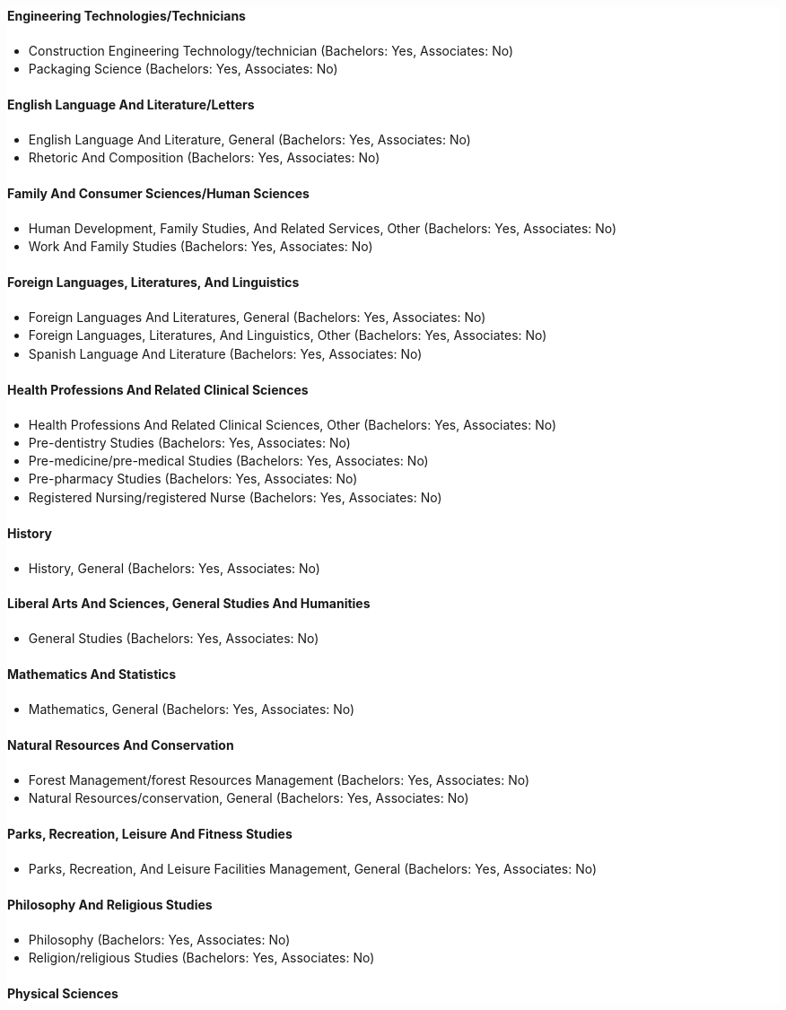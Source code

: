 #### Engineering Technologies/Technicians

- Construction Engineering Technology/technician (Bachelors: Yes, Associates: No)
- Packaging Science (Bachelors: Yes, Associates: No)

#### English Language And Literature/Letters

- English Language And Literature, General (Bachelors: Yes, Associates: No)
- Rhetoric And Composition (Bachelors: Yes, Associates: No)

#### Family And Consumer Sciences/Human Sciences

- Human Development, Family Studies, And Related Services, Other (Bachelors: Yes, Associates: No)
- Work And Family Studies (Bachelors: Yes, Associates: No)

#### Foreign Languages, Literatures, And Linguistics

- Foreign Languages And Literatures, General (Bachelors: Yes, Associates: No)
- Foreign Languages, Literatures, And Linguistics, Other (Bachelors: Yes, Associates: No)
- Spanish Language And Literature (Bachelors: Yes, Associates: No)

#### Health Professions And Related Clinical Sciences

- Health Professions And Related Clinical Sciences, Other (Bachelors: Yes, Associates: No)
- Pre-dentistry Studies (Bachelors: Yes, Associates: No)
- Pre-medicine/pre-medical Studies (Bachelors: Yes, Associates: No)
- Pre-pharmacy Studies (Bachelors: Yes, Associates: No)
- Registered Nursing/registered Nurse (Bachelors: Yes, Associates: No)

#### History

- History, General (Bachelors: Yes, Associates: No)

#### Liberal Arts And Sciences, General Studies And Humanities

- General Studies (Bachelors: Yes, Associates: No)

#### Mathematics And Statistics

- Mathematics, General (Bachelors: Yes, Associates: No)

#### Natural Resources And Conservation

- Forest Management/forest Resources Management (Bachelors: Yes, Associates: No)
- Natural Resources/conservation, General (Bachelors: Yes, Associates: No)

#### Parks, Recreation, Leisure And Fitness Studies

- Parks, Recreation, And Leisure Facilities Management, General (Bachelors: Yes, Associates: No)

#### Philosophy And Religious Studies

- Philosophy (Bachelors: Yes, Associates: No)
- Religion/religious Studies (Bachelors: Yes, Associates: No)

#### Physical Sciences
